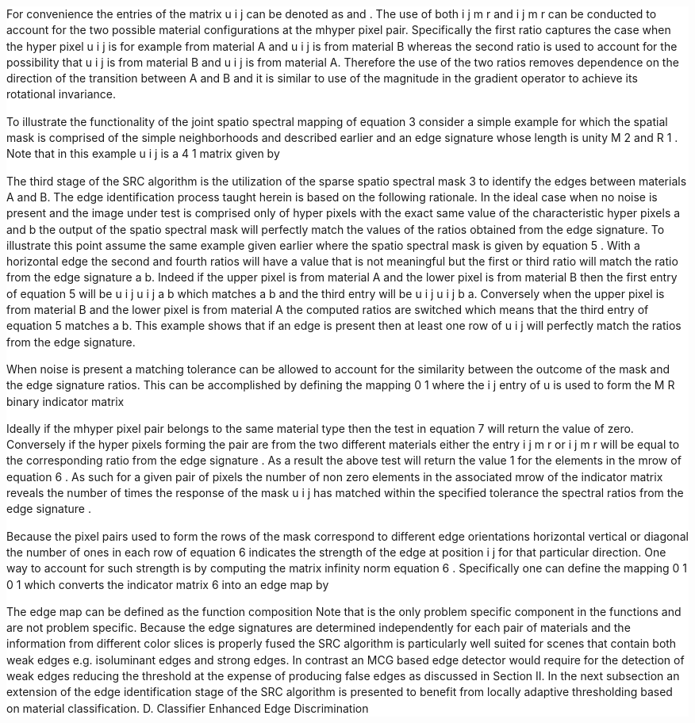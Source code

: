 For convenience the entries of the matrix u i j can be denoted as and . The use of both i j m r and i j m r can be conducted to account for the two possible material configurations at the mhyper pixel pair. Specifically the first ratio captures the case when the hyper pixel u i j is for example from material A and u i j is from material B whereas the second ratio is used to account for the possibility that u i j is from material B and u i j is from material A. Therefore the use of the two ratios removes dependence on the direction of the transition between A and B and it is similar to use of the magnitude in the gradient operator to achieve its rotational invariance.

To illustrate the functionality of the joint spatio spectral mapping of equation 3 consider a simple example for which the spatial mask is comprised of the simple neighborhoods and described earlier and an edge signature whose length is unity M 2 and R 1 . Note that in this example u i j is a 4 1 matrix given by

The third stage of the SRC algorithm is the utilization of the sparse spatio spectral mask 3 to identify the edges between materials A and B. The edge identification process taught herein is based on the following rationale. In the ideal case when no noise is present and the image under test is comprised only of hyper pixels with the exact same value of the characteristic hyper pixels a and b the output of the spatio spectral mask will perfectly match the values of the ratios obtained from the edge signature. To illustrate this point assume the same example given earlier where the spatio spectral mask is given by equation 5 . With a horizontal edge the second and fourth ratios will have a value that is not meaningful but the first or third ratio will match the ratio from the edge signature a b. Indeed if the upper pixel is from material A and the lower pixel is from material B then the first entry of equation 5 will be u i j u i j a b which matches a b and the third entry will be u i j u i j b a. Conversely when the upper pixel is from material B and the lower pixel is from material A the computed ratios are switched which means that the third entry of equation 5 matches a b. This example shows that if an edge is present then at least one row of u i j will perfectly match the ratios from the edge signature.

When noise is present a matching tolerance can be allowed to account for the similarity between the outcome of the mask and the edge signature ratios. This can be accomplished by defining the mapping 0 1 where the i j entry of u is used to form the M R binary indicator matrix

Ideally if the mhyper pixel pair belongs to the same material type then the test in equation 7 will return the value of zero. Conversely if the hyper pixels forming the pair are from the two different materials either the entry i j m r or i j m r will be equal to the corresponding ratio from the edge signature . As a result the above test will return the value 1 for the elements in the mrow of equation 6 . As such for a given pair of pixels the number of non zero elements in the associated mrow of the indicator matrix reveals the number of times the response of the mask u i j has matched within the specified tolerance the spectral ratios from the edge signature .

Because the pixel pairs used to form the rows of the mask correspond to different edge orientations horizontal vertical or diagonal the number of ones in each row of equation 6 indicates the strength of the edge at position i j for that particular direction. One way to account for such strength is by computing the matrix infinity norm equation 6 . Specifically one can define the mapping 0 1 0 1 which converts the indicator matrix 6 into an edge map by

The edge map can be defined as the function composition Note that is the only problem specific component in the functions and are not problem specific. Because the edge signatures are determined independently for each pair of materials and the information from different color slices is properly fused the SRC algorithm is particularly well suited for scenes that contain both weak edges e.g. isoluminant edges and strong edges. In contrast an MCG based edge detector would require for the detection of weak edges reducing the threshold at the expense of producing false edges as discussed in Section II. In the next subsection an extension of the edge identification stage of the SRC algorithm is presented to benefit from locally adaptive thresholding based on material classification. D. Classifier Enhanced Edge Discrimination
